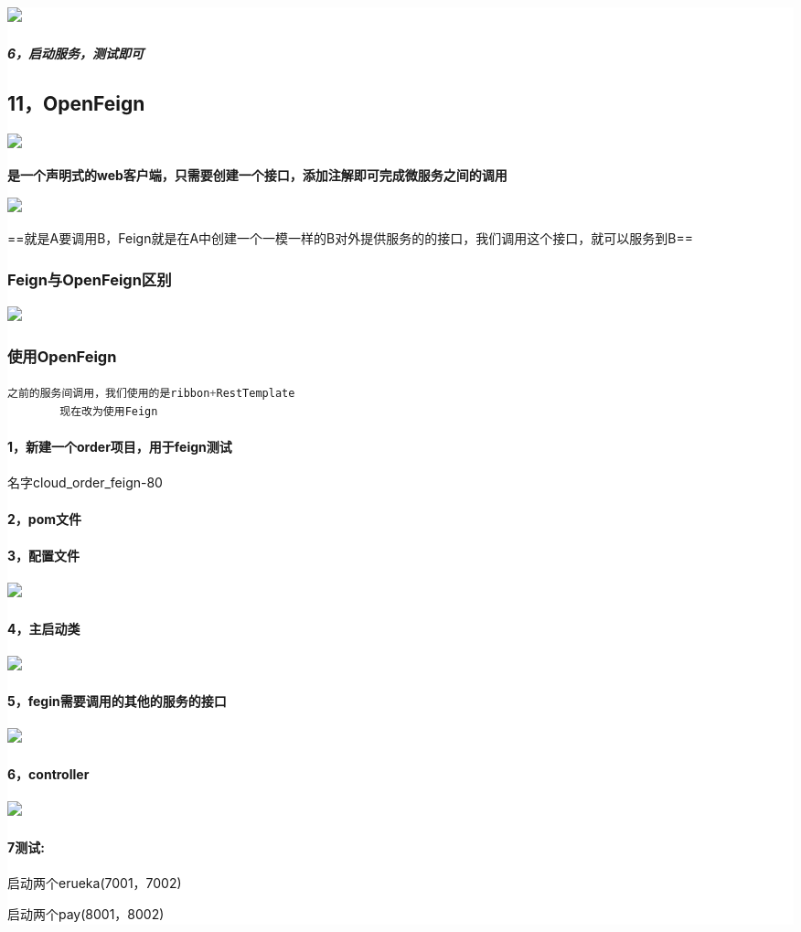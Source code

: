 ![](https://gitee.com/wowosong/pic-md/raw/master/20211125223243.png)

##### 6，启动服务，测试即可

## 11，OpenFeign

![](https://gitee.com/wowosong/pic-md/raw/master/20211125223250.png)

**是一个声明式的web客户端，只需要创建一个接口，添加注解即可完成微服务之间的调用**

![](https://gitee.com/wowosong/pic-md/raw/master/20211125223256.png)

==就是A要调用B，Feign就是在A中创建一个一模一样的B对外提供服务的的接口，我们调用这个接口，就可以服务到B==

### **Feign与OpenFeign区别**

![](https://gitee.com/wowosong/pic-md/raw/master/20211125223307.png)

### 使用OpenFeign

```java
之前的服务间调用，我们使用的是ribbon+RestTemplate
        现在改为使用Feign
```

#### 1，新建一个order项目，用于feign测试

名字cloud_order_feign-80

#### 2，pom文件

#### 3，配置文件

![](https://gitee.com/wowosong/pic-md/raw/master/20211125223315.png)

#### 4，主启动类

![](https://gitee.com/wowosong/pic-md/raw/master/20211125223321.png)

#### 5，fegin需要调用的其他的服务的接口

![](https://gitee.com/wowosong/pic-md/raw/master/20211125223329.png)

#### 6，controller

![](https://gitee.com/wowosong/pic-md/raw/master/20211125223336.png)

#### 7测试:

启动两个erueka(7001，7002)

启动两个pay(8001，8002)
